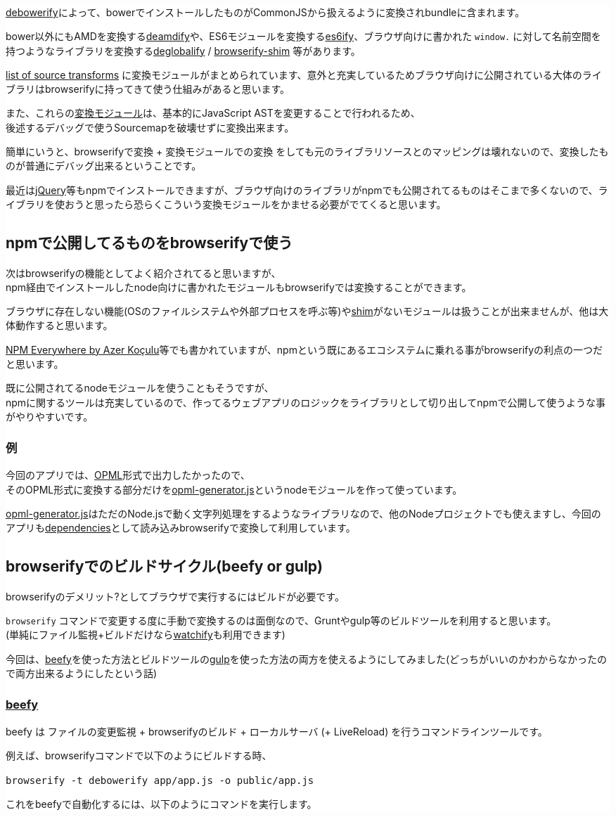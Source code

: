 [debowerify][23]によって、bowerでインストールしたものがCommonJSから扱えるように変換されbundleに含まれます。

bower以外にもAMDを変換する[deamdify][25]や、ES6モジュールを変換する[es6ify][26]、ブラウザ向けに書かれた `window.` に対して名前空間を持つようなライブラリを変換する[deglobalify][27] / [browserify-shim][28] 等があります。

[list of source transforms][29] に変換モジュールがまとめられています、意外と充実しているためブラウザ向けに公開されている大体のライブラリはbrowserifyに持ってきて使う仕組みがあると思います。

また、これらの[変換モジュール][30]は、基本的にJavaScript ASTを変更することで行われるため、  
後述するデバッグで使うSourcemapを破壊せずに変換出来ます。

簡単にいうと、browserifyで変換 + 変換モジュールでの変換 をしても元のライブラリソースとのマッピングは壊れないので、変換したものが普通にデバッグ出来るということです。

最近は[jQuery][31]等もnpmでインストールできますが、ブラウザ向けのライブラリがnpmでも公開されてるものはそこまで多くないので、ライブラリを使おうと思ったら恐らくこういう変換モジュールをかませる必要がでてくると思います。

## npmで公開してるものをbrowserifyで使う

次はbrowserifyの機能としてよく紹介されてると思いますが、  
npm経由でインストールしたnode向けに書かれたモジュールもbrowserifyでは変換することができます。

ブラウザに存在しない機能(OSのファイルシステムや外部プロセスを呼ぶ等)や[shim][32]がないモジュールは扱うことが出来ませんが、他は大体動作すると思います。

[NPM Everywhere by Azer Koçulu][33]等でも書かれていますが、npmという既にあるエコシステムに乗れる事がbrowserifyの利点の一つだと思います。

既に公開されてるnodeモジュールを使うこともそうですが、  
npmに関するツールは充実しているので、作ってるウェブアプリのロジックをライブラリとして切り出してnpmで公開して使うような事がやりやすいです。

### 例

今回のアプリでは、[OPML][34]形式で出力したかったので、  
そのOPML形式に変換する部分だけを[opml-generator.js][35]というnodeモジュールを作って使っています。

[opml-generator.js][35]はただのNode.jsで動く文字列処理をするようなライブラリなので、他のNodeプロジェクトでも使えますし、今回のアプリも[dependencies][36]として読み込みbrowserifyで変換して利用しています。

## browserifyでのビルドサイクル(beefy or gulp)

browserifyのデメリット?としてブラウザで実行するにはビルドが必要です。

`browserify` コマンドで変更する度に手動で変換するのは面倒なので、Gruntやgulp等のビルドツールを利用すると思います。  
(単純にファイル監視+ビルドだけなら[watchify][37]も利用できます)

今回は、[beefy][38]を使った方法とビルドツールの[gulp][39]を使った方法の両方を使えるようにしてみました(どっちがいいのかわからなかったので両方出来るようにしたという話)

### [beefy][40]

beefy は ファイルの変更監視 + browserifyのビルド + ローカルサーバ (+ LiveReload) を行うコマンドラインツールです。

例えば、browserifyコマンドで以下のようにビルドする時、

<div class="highlight">
  <pre>browserify -t debowerify app/app.js -o public/app.js
</pre>
</div>

これをbeefyで自動化するには、以下のようにコマンドを実行します。


 [1]: https://efcl.info/2014/0119/res3594/ "YoutubeとVimeoの検索結果のRSSをまとめてOPMLで取得できるサイトを作った | Web scratch"
 [2]: https://azu.github.io//tech-video-rss-searcher/ "Tech Video RSS Searcher"
 [3]: https://github.com/substack/node-browserify "substack/node-browserify"
 [4]: http://browserify.org/
 [5]: http://nodejs.org/api/modules.html#modules_core_modules "Core Modules#"
 [6]: https://github.com/substack/node-browserify#compatibility "compatibility"
 [7]: http://substack.net/browserify_v3_0_changelog "browserify v3.0 changelog"
 [8]: http://sanami-mikio.tumblr.com/post/13668811926/browserify "むしろ駄菓子屋さんで | browserify概説"
 [9]: https://gist.github.com/substack/5012401#cut-features
 [10]: https://gist.github.com/substack/5012401 "announcing browserify v2"
 [11]: https://github.com/substack/browserify-handbook "substack/browserify-handbook"
 [12]: https://github.com/azu/browserify-example/blob/master/simple/index.js "index.js"
 [13]: https://github.com/azu/browserify-example/blob/master/simple/add.js "add.js"
 [14]: https://github.com/azu/browserify-example/blob/master/simple/bundle.js "bundle.js"
 [15]: http://blakeembrey.com/articles/introduction-to-browserify/ "Introduction to Browserify • Blake Embrey"
 [16]: http://procbits.com/2013/06/17/client-side-javascript-management-browserify-vs-component "Client-Side JavaScript Management, Browserify vs Component"
 [17]: https://github.com/component/component "component"
 [18]: http://www.slideshare.net/johannilsson/dependencies-modules-browserify "JavaScript Dependencies, Modules & Browserify"
 [19]: http://requirebin.com/ "RequireBin"
 [20]: https://github.com/azu/tech-video-rss-searcher/ "azu/tech-video-rss-searcher"
 [21]: http://www.ractivejs.org/ "Ractive.js"
 [22]: https://github.com/substack/node-browserify#list-of-source-transforms "transforms"
 [23]: https://github.com/eugeneware/debowerify "debowerify"
 [24]: https://github.com/azu/tech-video-rss-searcher/blob/gh-pages/bower.json#L16 "bower.json"
 [25]: https://github.com/jaredhanson/deamdify " deamdify"
 [26]: https://github.com/thlorenz/es6ify "es6ify"
 [27]: https://github.com/eugeneware/deglobalify "deglobalify"
 [28]: https://github.com/thlorenz/browserify-shim "browserify-shim"
 [29]: https://github.com/substack/node-browserify#list-of-source-transforms " list of source transforms"
 [30]: https://github.com/substack/module-deps#transforms "transforms"
 [31]: http://blog.jquery.com/2014/01/16/jquery-1-11-0-rc1-and-2-1-0-rc1-released/ "jQuery"
 [32]: https://github.com/substack/node-browserify#compatibility "shim"
 [33]: http://slid.es/azer/npm "NPM Everywhere by Azer Koçulu"
 [34]: http://ja.wikipedia.org/wiki/Outline_Processor_Markup_Language "OPML"
 [35]: https://github.com/azu/opml-generator " opml-generator.js"
 [36]: https://github.com/azu/tech-video-rss-searcher/blob/db4b6f5a03186985d668ec8b150ff0ca00b6e786/package.json#L7 "dependencies"
 [37]: https://github.com/substack/watchify "watchify"
 [38]: https://github.com/chrisdickinson/beefy "beefy"
 [39]: http://gulpjs.com/ "gulp"
 [40]: https://github.com/chrisdickinson/beefy " beefy"
 [41]: http://viget.com/extend/gulp-browserify-starter-faq "Gulp + Browserify: The Everything Post | Viget"
 [42]: https://github.com/gulpjs/gulp/blob/master/docs/recipes/fast-browserify-builds-with-watchify.md "gulp/docs/recipes/fast-browserify-builds-with-watchify.md at master · gulpjs/gulp"
 [43]: https://github.com/azu/tech-video-rss-searcher/blob/db4b6f5a03186985d668ec8b150ff0ca00b6e786/gulpfile.js "gulpfile.js"
 [44]: https://github.com/hughsk/vinyl-source-stream "hughsk/vinyl-source-stream"
 [45]: https://twitter.com/azu_re/statuses/424233337545166850
 [46]: http://www.2ality.com/2013/11/es6-modules-browsers.html "ECMAScript 6 modules"
 [47]: https://github.com/square/es6-module-transpiler "ES6 Module Transpiler"
 [48]: https://github.com/webpro/jquery-evergreen " jQuery Evergreen"
 [49]: https://github.com/lodash/lodash-es6 "lodash-es6"
 [50]: https://github.com/ebryn/backburner.js "backburner.js"
 [51]: http://guybedford.com/es6-modules-today "Using ES6 Modules Today"
 [52]: http://www.2ality.com/2013/07/es6-modules.html "ECMAScript 6 modules: the future is now"
 [53]: http://confluence.jetbrains.com/display/WI/Roadmap+for+WebStorm+8 "WebStorm 8"